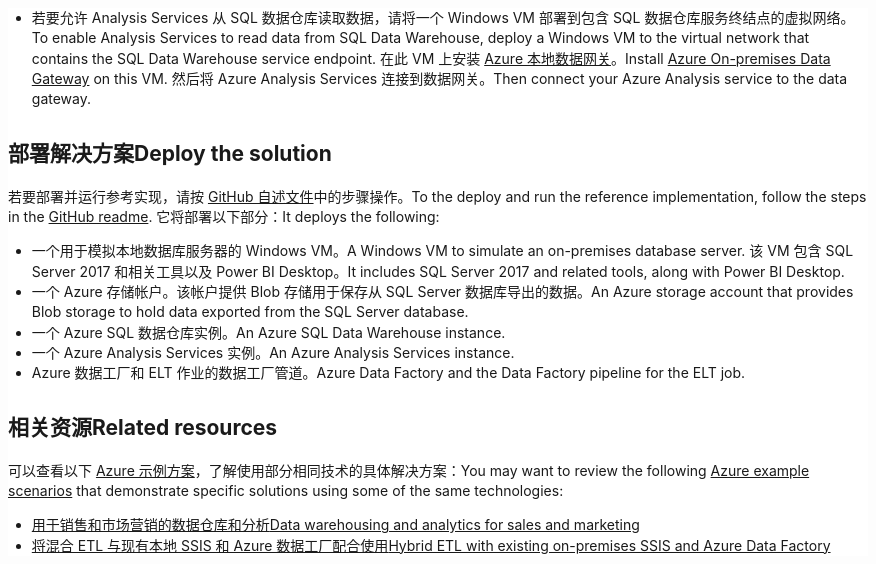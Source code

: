 - <span data-ttu-id="5a9ce-247">若要允许 Analysis Services 从 SQL 数据仓库读取数据，请将一个 Windows VM 部署到包含 SQL 数据仓库服务终结点的虚拟网络。</span><span class="sxs-lookup"><span data-stu-id="5a9ce-247">To enable Analysis Services to read data from SQL Data Warehouse, deploy a Windows VM to the virtual network that contains the SQL Data Warehouse service endpoint.</span></span> <span data-ttu-id="5a9ce-248">在此 VM 上安装 [Azure 本地数据网关](/azure/analysis-services/analysis-services-gateway)。</span><span class="sxs-lookup"><span data-stu-id="5a9ce-248">Install [Azure On-premises Data Gateway](/azure/analysis-services/analysis-services-gateway) on this VM.</span></span> <span data-ttu-id="5a9ce-249">然后将 Azure Analysis Services 连接到数据网关。</span><span class="sxs-lookup"><span data-stu-id="5a9ce-249">Then connect your Azure Analysis service to the data gateway.</span></span>

## <a name="deploy-the-solution"></a><span data-ttu-id="5a9ce-250">部署解决方案</span><span class="sxs-lookup"><span data-stu-id="5a9ce-250">Deploy the solution</span></span>

<span data-ttu-id="5a9ce-251">若要部署并运行参考实现，请按 [GitHub 自述文件][github]中的步骤操作。</span><span class="sxs-lookup"><span data-stu-id="5a9ce-251">To the deploy and run the reference implementation, follow the steps in the [GitHub readme][github].</span></span> <span data-ttu-id="5a9ce-252">它将部署以下部分：</span><span class="sxs-lookup"><span data-stu-id="5a9ce-252">It deploys the following:</span></span>

- <span data-ttu-id="5a9ce-253">一个用于模拟本地数据库服务器的 Windows VM。</span><span class="sxs-lookup"><span data-stu-id="5a9ce-253">A Windows VM to simulate an on-premises database server.</span></span> <span data-ttu-id="5a9ce-254">该 VM 包含 SQL Server 2017 和相关工具以及 Power BI Desktop。</span><span class="sxs-lookup"><span data-stu-id="5a9ce-254">It includes SQL Server 2017 and related tools, along with Power BI Desktop.</span></span>
- <span data-ttu-id="5a9ce-255">一个 Azure 存储帐户。该帐户提供 Blob 存储用于保存从 SQL Server 数据库导出的数据。</span><span class="sxs-lookup"><span data-stu-id="5a9ce-255">An Azure storage account that provides Blob storage to hold data exported from the SQL Server database.</span></span>
- <span data-ttu-id="5a9ce-256">一个 Azure SQL 数据仓库实例。</span><span class="sxs-lookup"><span data-stu-id="5a9ce-256">An Azure SQL Data Warehouse instance.</span></span>
- <span data-ttu-id="5a9ce-257">一个 Azure Analysis Services 实例。</span><span class="sxs-lookup"><span data-stu-id="5a9ce-257">An Azure Analysis Services instance.</span></span>
- <span data-ttu-id="5a9ce-258">Azure 数据工厂和 ELT 作业的数据工厂管道。</span><span class="sxs-lookup"><span data-stu-id="5a9ce-258">Azure Data Factory and the Data Factory pipeline for the ELT job.</span></span>

## <a name="related-resources"></a><span data-ttu-id="5a9ce-259">相关资源</span><span class="sxs-lookup"><span data-stu-id="5a9ce-259">Related resources</span></span>

<span data-ttu-id="5a9ce-260">可以查看以下 [Azure 示例方案](/azure/architecture/example-scenario)，了解使用部分相同技术的具体解决方案：</span><span class="sxs-lookup"><span data-stu-id="5a9ce-260">You may want to review the following [Azure example scenarios](/azure/architecture/example-scenario) that demonstrate specific solutions using some of the same technologies:</span></span>

- [<span data-ttu-id="5a9ce-261">用于销售和市场营销的数据仓库和分析</span><span class="sxs-lookup"><span data-stu-id="5a9ce-261">Data warehousing and analytics for sales and marketing</span></span>](/azure/architecture/example-scenario/data/data-warehouse)
- [<span data-ttu-id="5a9ce-262">将混合 ETL 与现有本地 SSIS 和 Azure 数据工厂配合使用</span><span class="sxs-lookup"><span data-stu-id="5a9ce-262">Hybrid ETL with existing on-premises SSIS and Azure Data Factory</span></span>](/azure/architecture/example-scenario/data/hybrid-etl-with-adf)



[adf]: /azure/data-factory
[github]: https://github.com/mspnp/azure-data-factory-sqldw-elt-pipeline
[MergeLocation]: https://github.com/mspnp/reference-architectures/blob/master/data/enterprise_bi_sqldw_advanced/azure/sqldw_scripts/city/%5BIntegration%5D.%5BMergeLocation%5D.sql
[wwi]: /sql/sample/world-wide-importers/wide-world-importers-oltp-database
